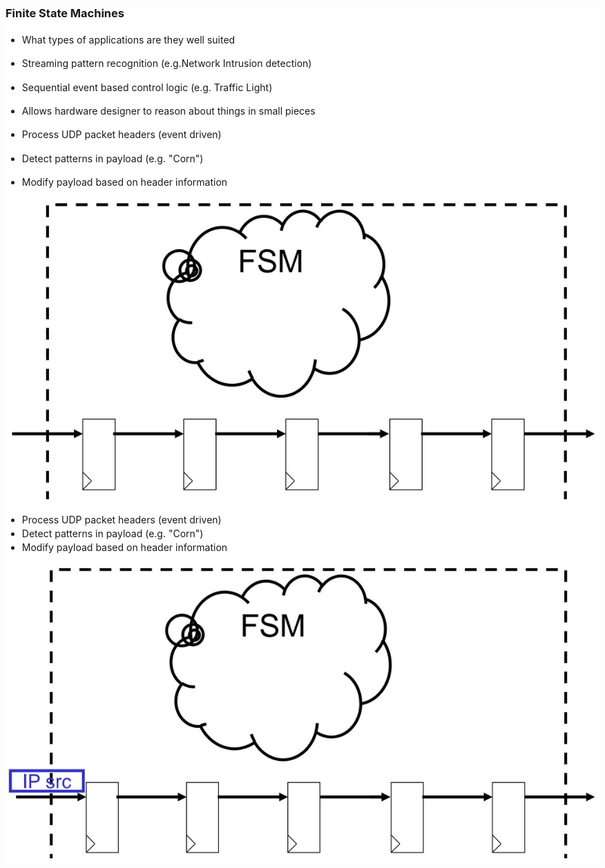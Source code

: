 ### **Finite State Machines**

- What types of applications are they well suited
- Streaming pattern recognition (e.g.Network Intrusion detection)
- Sequential event based control logic (e.g. Traffic Light)
- Allows hardware designer to reason about things in small pieces

- Process UDP packet headers (event driven)
- Detect patterns in payload (e.g. "Corn")
- Modify payload based on header information

![_page_68_Figure_4](_page_68_Figure_4.jpeg)

- Process UDP packet headers (event driven)
- Detect patterns in payload (e.g. "Corn")
- Modify payload based on header information

![_page_69_Figure_4](_page_69_Figure_4.jpeg)
